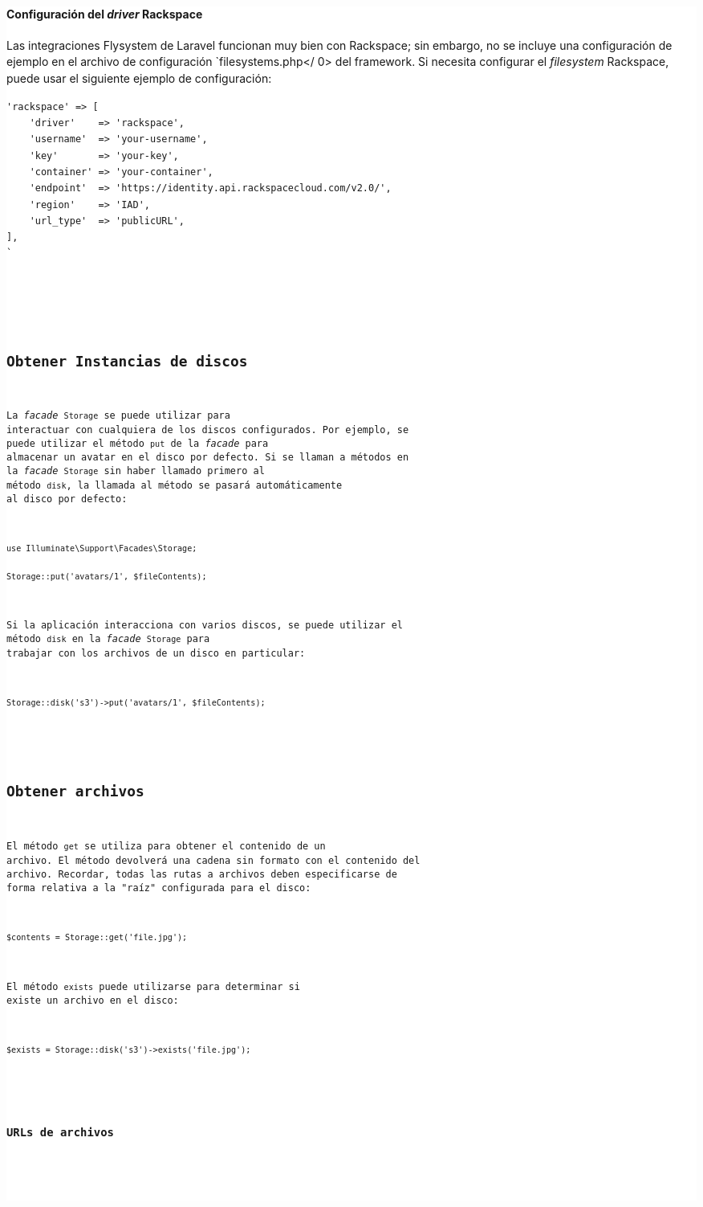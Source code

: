
#### Configuración del *driver* Rackspace

Las integraciones Flysystem de Laravel funcionan muy bien con Rackspace; sin embargo, no se incluye una configuración de ejemplo en el archivo de configuración `filesystems.php</ 0> del framework. Si necesita configurar el <em>filesystem</em> Rackspace, puede usar el siguiente ejemplo de configuración:</p>

<pre><code>'rackspace' => [
    'driver'    => 'rackspace',
    'username'  => 'your-username',
    'key'       => 'your-key',
    'container' => 'your-container',
    'endpoint'  => 'https://identity.api.rackspacecloud.com/v2.0/',
    'region'    => 'IAD',
    'url_type'  => 'publicURL',
],
`</pre> 

<a name="obtaining-disk-instances"></a>

## Obtener Instancias de discos

La *facade* `Storage` se puede utilizar para interactuar con cualquiera de los discos configurados. Por ejemplo, se puede utilizar el método `put` de la *facade* para almacenar un avatar en el disco por defecto. Si se llaman a métodos en la *facade* `Storage` sin haber llamado primero al método `disk`, la llamada al método se pasará automáticamente al disco por defecto:

    use Illuminate\Support\Facades\Storage;
    
    Storage::put('avatars/1', $fileContents);
    

Si la aplicación interacciona con varios discos, se puede utilizar el método `disk` en la *facade* `Storage` para trabajar con los archivos de un disco en particular:

    Storage::disk('s3')->put('avatars/1', $fileContents);
    

<a name="retrieving-files"></a>

## Obtener archivos

El método `get` se utiliza para obtener el contenido de un archivo. El método devolverá una cadena sin formato con el contenido del archivo. Recordar, todas las rutas a archivos deben especificarse de forma relativa a la "raíz" configurada para el disco:

    $contents = Storage::get('file.jpg');
    

El método `exists` puede utilizarse para determinar si existe un archivo en el disco:

    $exists = Storage::disk('s3')->exists('file.jpg');
    

<a name="file-urls"></a>

### URLs de archivos
